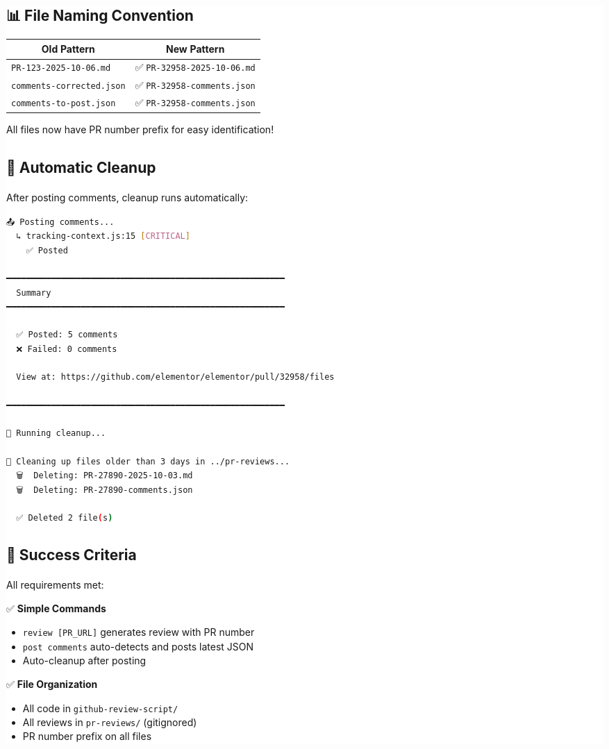## 📊 File Naming Convention

| Old Pattern | New Pattern |
|-------------|-------------|
| `PR-123-2025-10-06.md` | ✅ `PR-32958-2025-10-06.md` |
| `comments-corrected.json` | ✅ `PR-32958-comments.json` |
| `comments-to-post.json` | ✅ `PR-32958-comments.json` |

All files now have PR number prefix for easy identification!

## 🧹 Automatic Cleanup

After posting comments, cleanup runs automatically:

```bash
📤 Posting comments...
  ↳ tracking-context.js:15 [CRITICAL]
    ✅ Posted

━━━━━━━━━━━━━━━━━━━━━━━━━━━━━━━━━━━━━━━━━━━━━━━━━━━━━━━━
  Summary
━━━━━━━━━━━━━━━━━━━━━━━━━━━━━━━━━━━━━━━━━━━━━━━━━━━━━━━━

  ✅ Posted: 5 comments
  ❌ Failed: 0 comments

  View at: https://github.com/elementor/elementor/pull/32958/files

━━━━━━━━━━━━━━━━━━━━━━━━━━━━━━━━━━━━━━━━━━━━━━━━━━━━━━━━

🧹 Running cleanup...

🧹 Cleaning up files older than 3 days in ../pr-reviews...
  🗑️  Deleting: PR-27890-2025-10-03.md
  🗑️  Deleting: PR-27890-comments.json
  
  ✅ Deleted 2 file(s)
```

## 🎯 Success Criteria

All requirements met:

✅ **Simple Commands**
- `review [PR_URL]` generates review with PR number
- `post comments` auto-detects and posts latest JSON
- Auto-cleanup after posting

✅ **File Organization**
- All code in `github-review-script/`
- All reviews in `pr-reviews/` (gitignored)
- PR number prefix on all files
